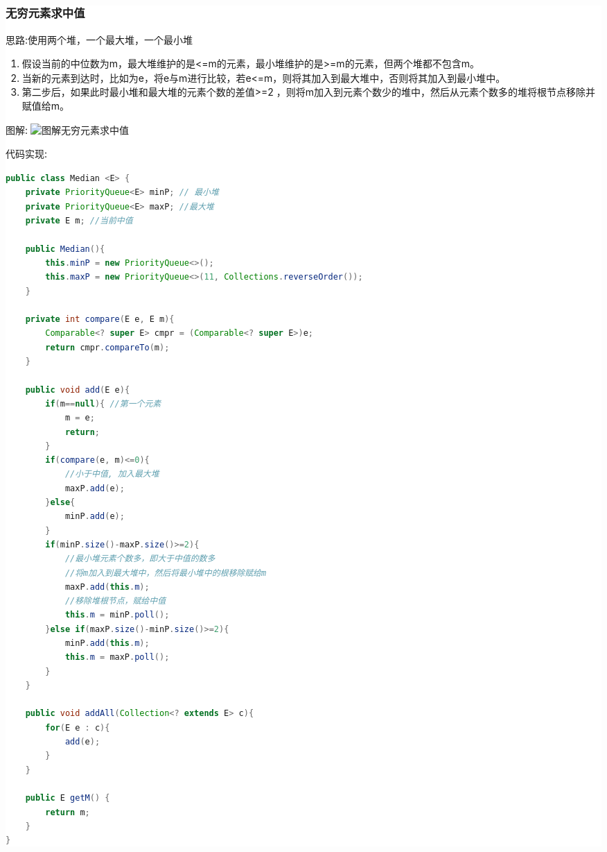 ### 无穷元素求中值
思路:使用两个堆，一个最大堆，一个最小堆
1. 假设当前的中位数为m，最大堆维护的是<=m的元素，最小堆维护的是>=m的元素，但两个堆都不包含m。
2. 当新的元素到达时，比如为e，将e与m进行比较，若e<=m，则将其加入到最大堆中，否则将其加入到最小堆中。
3. 第二步后，如果此时最小堆和最大堆的元素个数的差值>=2 ，则将m加入到元素个数少的堆中，然后从元素个数多的堆将根节点移除并赋值给m。

图解:
![图解无穷元素求中值](resources/images/使用堆求中值.png.)

代码实现:
```java
public class Median <E> {
    private PriorityQueue<E> minP; // 最小堆
    private PriorityQueue<E> maxP; //最大堆
    private E m; //当前中值

    public Median(){
        this.minP = new PriorityQueue<>();
        this.maxP = new PriorityQueue<>(11, Collections.reverseOrder());
    }

    private int compare(E e, E m){
        Comparable<? super E> cmpr = (Comparable<? super E>)e;
        return cmpr.compareTo(m);
    }

    public void add(E e){
        if(m==null){ //第一个元素
            m = e;
            return;
        }
        if(compare(e, m)<=0){
            //小于中值, 加入最大堆
            maxP.add(e);
        }else{
            minP.add(e);
        }
        if(minP.size()-maxP.size()>=2){
            //最小堆元素个数多，即大于中值的数多
            //将m加入到最大堆中，然后将最小堆中的根移除赋给m
            maxP.add(this.m);
            //移除堆根节点，赋给中值
            this.m = minP.poll();
        }else if(maxP.size()-minP.size()>=2){
            minP.add(this.m);
            this.m = maxP.poll();
        }
    }

    public void addAll(Collection<? extends E> c){
        for(E e : c){
            add(e);
        }
    }

    public E getM() {
        return m;
    }
}
```
